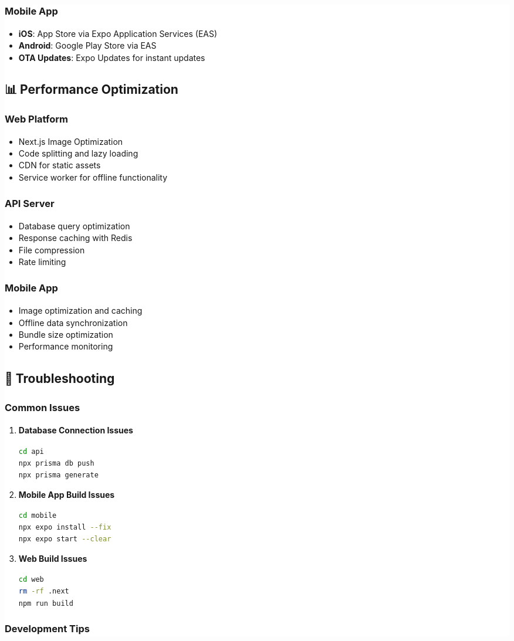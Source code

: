 ### Mobile App
- **iOS**: App Store via Expo Application Services (EAS)
- **Android**: Google Play Store via EAS
- **OTA Updates**: Expo Updates for instant updates

## 📊 Performance Optimization

### Web Platform
- Next.js Image Optimization
- Code splitting and lazy loading
- CDN for static assets
- Service worker for offline functionality

### API Server
- Database query optimization
- Response caching with Redis
- File compression
- Rate limiting

### Mobile App
- Image optimization and caching
- Offline data synchronization
- Bundle size optimization
- Performance monitoring

## 🔧 Troubleshooting

### Common Issues

1. **Database Connection Issues**
   ```bash
   cd api
   npx prisma db push
   npx prisma generate
   ```

2. **Mobile App Build Issues**
   ```bash
   cd mobile
   npx expo install --fix
   npx expo start --clear
   ```

3. **Web Build Issues**
   ```bash
   cd web
   rm -rf .next
   npm run build
   ```

### Development Tips

